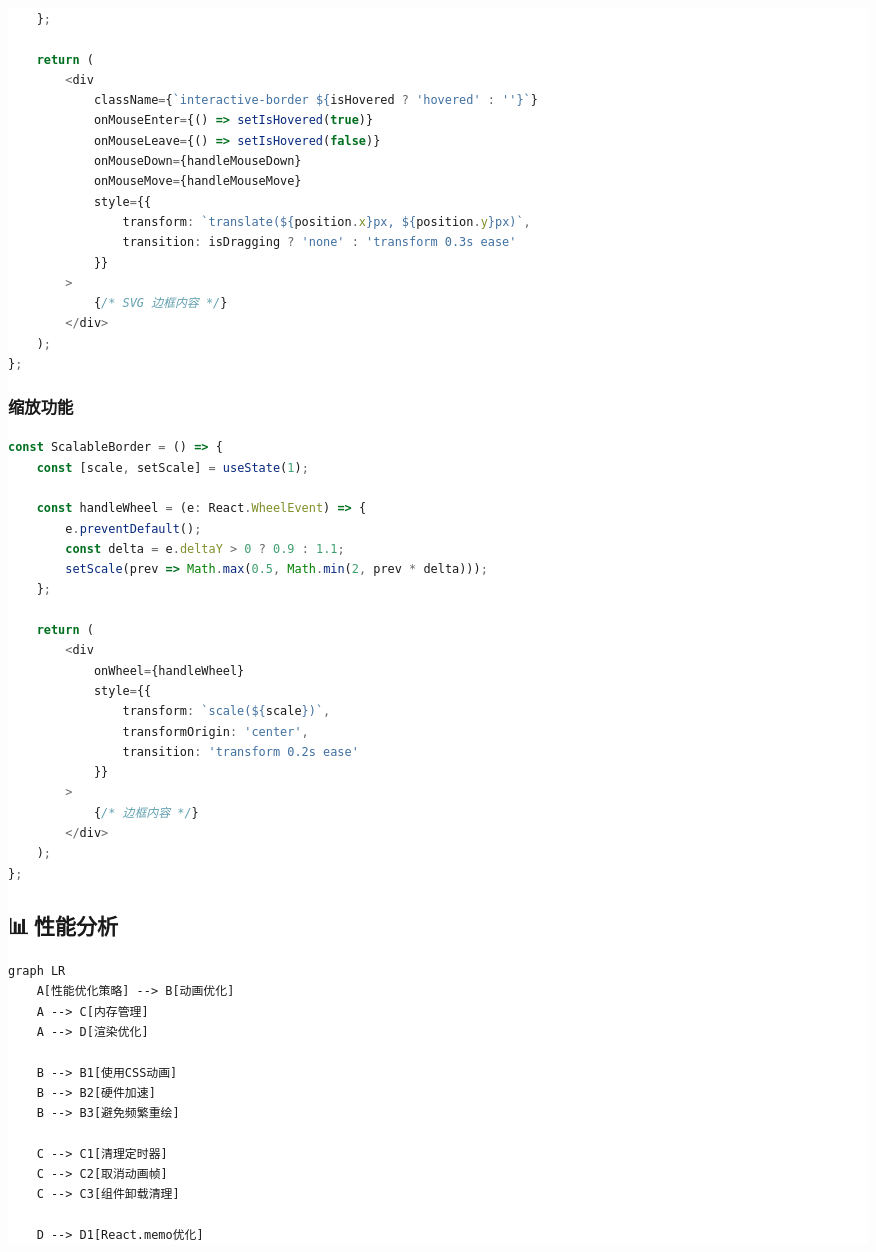 ```typescript
	};

	return (
		<div
			className={`interactive-border ${isHovered ? 'hovered' : ''}`}
			onMouseEnter={() => setIsHovered(true)}
			onMouseLeave={() => setIsHovered(false)}
			onMouseDown={handleMouseDown}
			onMouseMove={handleMouseMove}
			style={{
				transform: `translate(${position.x}px, ${position.y}px)`,
				transition: isDragging ? 'none' : 'transform 0.3s ease'
			}}
		>
			{/* SVG 边框内容 */}
		</div>
	);
};
```

### 缩放功能

```typescript
const ScalableBorder = () => {
	const [scale, setScale] = useState(1);

	const handleWheel = (e: React.WheelEvent) => {
		e.preventDefault();
		const delta = e.deltaY > 0 ? 0.9 : 1.1;
		setScale(prev => Math.max(0.5, Math.min(2, prev * delta)));
	};

	return (
		<div
			onWheel={handleWheel}
			style={{
				transform: `scale(${scale})`,
				transformOrigin: 'center',
				transition: 'transform 0.2s ease'
			}}
		>
			{/* 边框内容 */}
		</div>
	);
};
```

## 📊 性能分析

```mermaid
graph LR
    A[性能优化策略] --> B[动画优化]
    A --> C[内存管理]
    A --> D[渲染优化]

    B --> B1[使用CSS动画]
    B --> B2[硬件加速]
    B --> B3[避免频繁重绘]

    C --> C1[清理定时器]
    C --> C2[取消动画帧]
    C --> C3[组件卸载清理]

    D --> D1[React.memo优化]
```